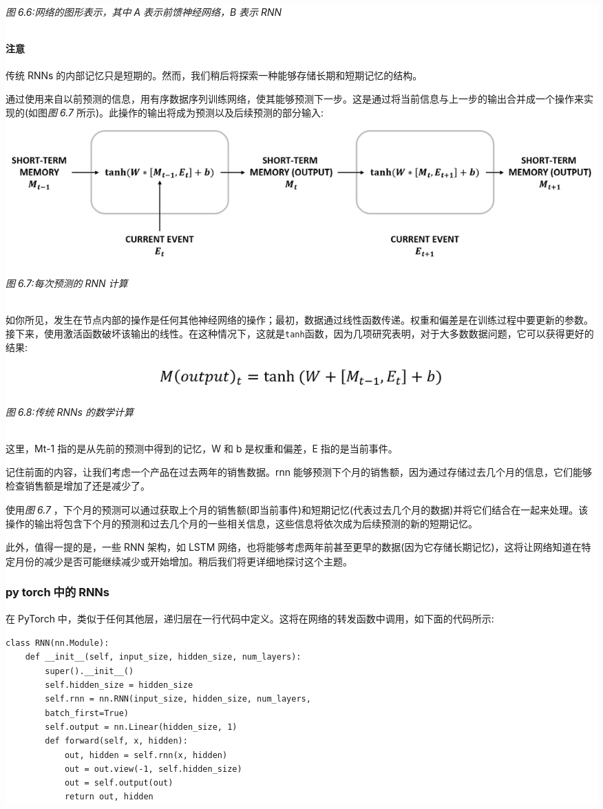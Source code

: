 ###### 图 6.6:网络的图形表示，其中 A 表示前馈神经网络，B 表示 RNN

#### 注意

传统 RNNs 的内部记忆只是短期的。然而，我们稍后将探索一种能够存储长期和短期记忆的结构。

通过使用来自以前预测的信息，用有序数据序列训练网络，使其能够预测下一步。这是通过将当前信息与上一步的输出合并成一个操作来实现的(如图*图 6.7* 所示)。此操作的输出将成为预测以及后续预测的部分输入:

![Figure 6.7: An RNN computation for each prediction](img/C11865_06_07.jpg)

###### 图 6.7:每次预测的 RNN 计算

如你所见，发生在节点内部的操作是任何其他神经网络的操作；最初，数据通过线性函数传递。权重和偏差是在训练过程中要更新的参数。接下来，使用激活函数破坏该输出的线性。在这种情况下，这就是`tanh`函数，因为几项研究表明，对于大多数数据问题，它可以获得更好的结果:

![Equation 6.8: A mathematical computation of traditional RNNs](img/C11865_06_08.jpg)

###### 图 6.8:传统 RNNs 的数学计算

这里，Mt-1 指的是从先前的预测中得到的记忆，W 和 b 是权重和偏差，E 指的是当前事件。

记住前面的内容，让我们考虑一个产品在过去两年的销售数据。rnn 能够预测下个月的销售额，因为通过存储过去几个月的信息，它们能够检查销售额是增加了还是减少了。

使用*图 6.7* ，下个月的预测可以通过获取上个月的销售额(即当前事件)和短期记忆(代表过去几个月的数据)并将它们结合在一起来处理。该操作的输出将包含下个月的预测和过去几个月的一些相关信息，这些信息将依次成为后续预测的新的短期记忆。

此外，值得一提的是，一些 RNN 架构，如 LSTM 网络，也将能够考虑两年前甚至更早的数据(因为它存储长期记忆)，这将让网络知道在特定月份的减少是否可能继续减少或开始增加。稍后我们将更详细地探讨这个主题。

### py torch 中的 RNNs

在 PyTorch 中，类似于任何其他层，递归层在一行代码中定义。这将在网络的转发函数中调用，如下面的代码所示:

```
class RNN(nn.Module):
    def __init__(self, input_size, hidden_size, num_layers):
        super().__init__()
        self.hidden_size = hidden_size
        self.rnn = nn.RNN(input_size, hidden_size, num_layers,
        batch_first=True)
        self.output = nn.Linear(hidden_size, 1)
        def forward(self, x, hidden):
            out, hidden = self.rnn(x, hidden)
            out = out.view(-1, self.hidden_size)
            out = self.output(out)
            return out, hidden
```
